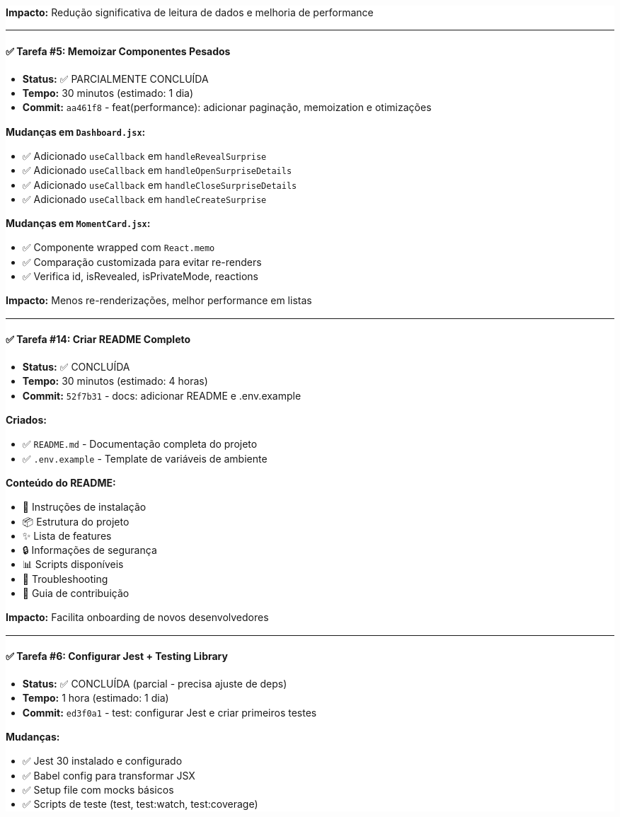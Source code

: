**Impacto:** Redução significativa de leitura de dados e melhoria de performance

---

#### ✅ Tarefa #5: Memoizar Componentes Pesados
- **Status:** ✅ PARCIALMENTE CONCLUÍDA
- **Tempo:** 30 minutos (estimado: 1 dia)
- **Commit:** `aa461f8` - feat(performance): adicionar paginação, memoization e otimizações

**Mudanças em `Dashboard.jsx`:**
- ✅ Adicionado `useCallback` em `handleRevealSurprise`
- ✅ Adicionado `useCallback` em `handleOpenSurpriseDetails`
- ✅ Adicionado `useCallback` em `handleCloseSurpriseDetails`
- ✅ Adicionado `useCallback` em `handleCreateSurprise`

**Mudanças em `MomentCard.jsx`:**
- ✅ Componente wrapped com `React.memo`
- ✅ Comparação customizada para evitar re-renders
- ✅ Verifica id, isRevealed, isPrivateMode, reactions

**Impacto:** Menos re-renderizações, melhor performance em listas

---

#### ✅ Tarefa #14: Criar README Completo
- **Status:** ✅ CONCLUÍDA
- **Tempo:** 30 minutos (estimado: 4 horas)
- **Commit:** `52f7b31` - docs: adicionar README e .env.example

**Criados:**
- ✅ `README.md` - Documentação completa do projeto
- ✅ `.env.example` - Template de variáveis de ambiente

**Conteúdo do README:**
- 🚀 Instruções de instalação
- 📦 Estrutura do projeto
- ✨ Lista de features
- 🔒 Informações de segurança
- 📊 Scripts disponíveis
- 🐛 Troubleshooting
- 🤝 Guia de contribuição

**Impacto:** Facilita onboarding de novos desenvolvedores

---

#### ✅ Tarefa #6: Configurar Jest + Testing Library
- **Status:** ✅ CONCLUÍDA (parcial - precisa ajuste de deps)
- **Tempo:** 1 hora (estimado: 1 dia)
- **Commit:** `ed3f0a1` - test: configurar Jest e criar primeiros testes

**Mudanças:**
- ✅ Jest 30 instalado e configurado
- ✅ Babel config para transformar JSX
- ✅ Setup file com mocks básicos
- ✅ Scripts de teste (test, test:watch, test:coverage)

